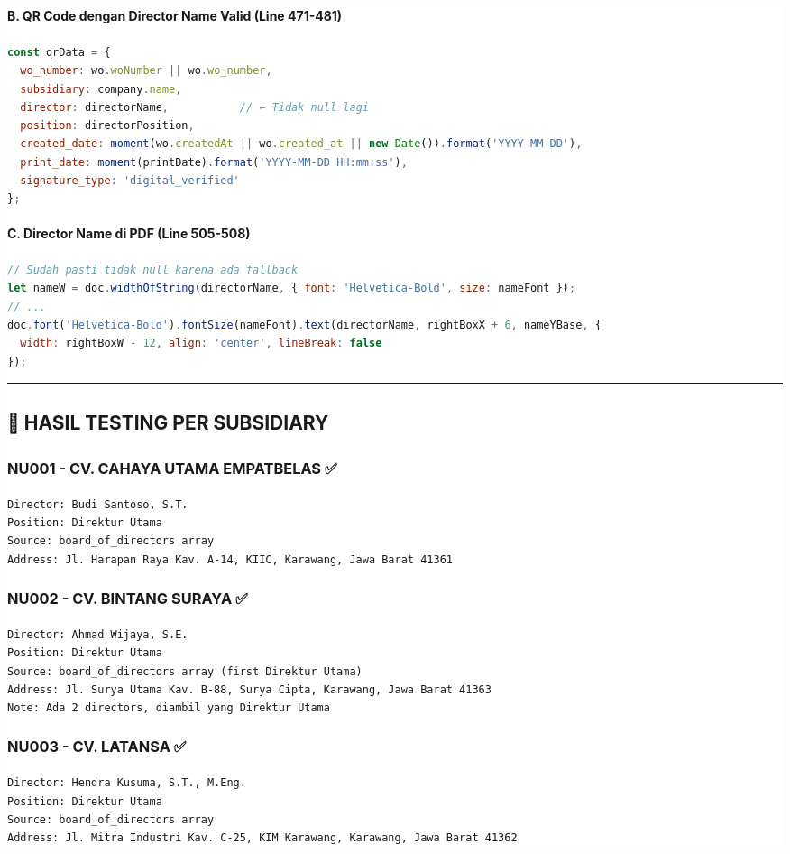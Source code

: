 #### B. QR Code dengan Director Name Valid (Line 471-481)
```javascript
const qrData = {
  wo_number: wo.woNumber || wo.wo_number,
  subsidiary: company.name,
  director: directorName,           // ← Tidak null lagi
  position: directorPosition,
  created_date: moment(wo.createdAt || wo.created_at || new Date()).format('YYYY-MM-DD'),
  print_date: moment(printDate).format('YYYY-MM-DD HH:mm:ss'),
  signature_type: 'digital_verified'
};
```

#### C. Director Name di PDF (Line 505-508)
```javascript
// Sudah pasti tidak null karena ada fallback
let nameW = doc.widthOfString(directorName, { font: 'Helvetica-Bold', size: nameFont });
// ...
doc.font('Helvetica-Bold').fontSize(nameFont).text(directorName, rightBoxX + 6, nameYBase, {
  width: rightBoxW - 12, align: 'center', lineBreak: false
});
```

---

## 🧪 HASIL TESTING PER SUBSIDIARY

### NU001 - CV. CAHAYA UTAMA EMPATBELAS ✅
```
Director: Budi Santoso, S.T.
Position: Direktur Utama
Source: board_of_directors array
Address: Jl. Harapan Raya Kav. A-14, KIIC, Karawang, Jawa Barat 41361
```

### NU002 - CV. BINTANG SURAYA ✅
```
Director: Ahmad Wijaya, S.E.
Position: Direktur Utama
Source: board_of_directors array (first Direktur Utama)
Address: Jl. Surya Utama Kav. B-88, Surya Cipta, Karawang, Jawa Barat 41363
Note: Ada 2 directors, diambil yang Direktur Utama
```

### NU003 - CV. LATANSA ✅
```
Director: Hendra Kusuma, S.T., M.Eng.
Position: Direktur Utama
Source: board_of_directors array
Address: Jl. Mitra Industri Kav. C-25, KIM Karawang, Karawang, Jawa Barat 41362
```
